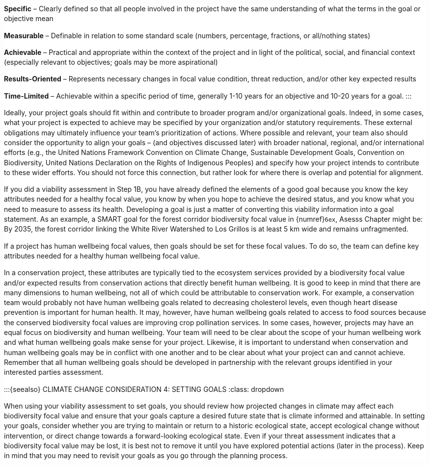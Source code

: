 **Specific** – Clearly defined so that all people involved in the project have the same understanding of what the terms in the goal or objective mean 

**Measurable** – Definable in relation to some standard scale (numbers, percentage, fractions, or all/nothing states) 

**Achievable** – Practical and appropriate within the context of the project and in light of the political, social, and financial context (especially relevant to objectives; goals may be more aspirational) 

**Results-Oriented** – Represents necessary changes in focal value condition, threat reduction, and/or other key expected results 

**Time-Limited** – Achievable within a specific period of time, generally 1-10 years for an objective and 10-20 years for a goal.
:::

Ideally, your project goals should fit within and contribute to broader program and/or organizational goals. Indeed, in some cases, what your project is expected to achieve may be specified by your organization and/or statutory requirements. These external obligations may ultimately influence your team’s prioritization of actions. Where possible and relevant, your team also should consider the opportunity to align your goals – (and objectives discussed later) with broader national, regional, and/or international efforts (e.g., the United Nations Framework Convention on Climate Change, Sustainable Development Goals, Convention on Biodiversity, United Nations Declaration on the Rights of Indigenous Peoples) and specify how your project intends to contribute to these wider efforts. You should not force this connection, but rather look for where there is overlap and potential for alignment.

If you did a viability assessment in Step 1B, you have already defined the elements of a good goal because you know the key attributes needed for a healthy focal value, you know by when you hope to achieve the desired status, and you know what you need to measure to assess its health. Developing a goal is just a matter of converting this viability information into a goal statement. As an example, a SMART goal for the forest corridor biodiversity focal value in {numref}`6ex`, Asesss Chapter might be: By 2035, the forest corridor linking the White River Watershed to Los Grillos is at least 5 km wide and remains unfragmented.

If a project has human wellbeing focal values, then goals should be set for these focal values. To do so, the team can define key attributes needed for a healthy human wellbeing focal value.

In a conservation project, these attributes are typically tied to the ecosystem services provided by a biodiversity focal value and/or expected results from conservation actions that directly benefit human wellbeing. It is good to keep in mind that there are many dimensions to human wellbeing, not all of which could be attributable to conservation work. For example, a conservation team would probably not have human wellbeing goals related to decreasing cholesterol levels, even though heart disease prevention is important for human health. It may, however, have human wellbeing goals related to access to food sources because the conserved biodiversity focal values are improving crop pollination services. In some cases, however, projects may have an equal focus on biodiversity and human wellbeing. Your team will need to be clear about the scope of your human wellbeing work and what human wellbeing goals make sense for your project. Likewise, it is important to understand when conservation and human wellbeing goals may be in conflict with one another and to be clear about what your project can and cannot achieve. Remember that all human wellbeing goals should be developed in partnership with the relevant groups identified in your interested parties assessment.

:::{seealso} CLIMATE CHANGE CONSIDERATION 4: SETTING GOALS
:class: dropdown

When using your viability assessment to set goals, you should review how projected changes in climate may affect each biodiversity focal value and ensure that your goals capture a desired future state that is climate informed and attainable. In setting your goals, consider whether you are trying to maintain or return to a historic ecological state, accept ecological change without intervention, or direct change towards a forward-looking ecological state. Even if your threat assessment indicates that a biodiversity focal value may be lost, it is best not to remove it until you have explored potential actions (later in the process). Keep in mind that you may need to revisit your goals as you go through the planning process. 
